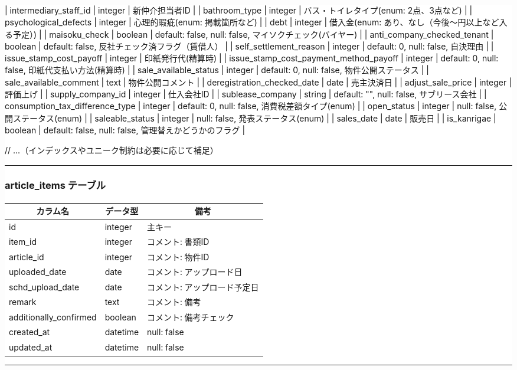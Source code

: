 | intermediary_staff_id | integer | 新仲介担当者ID |
| bathroom_type | integer | バス・トイレタイプ(enum: 2点、3点など) |
| psychological_defects | integer | 心理的瑕疵(enum: 掲載箇所など) |
| debt | integer | 借入金(enum: あり、なし（今後〜円以上など入る予定）) |
| maisoku_check | boolean | default: false, null: false, マイソクチェック(バイヤー) |
| anti_company_checked_tenant | boolean | default: false, 反社チェック済フラグ（賃借人） |
| self_settlement_reason | integer | default: 0, null: false, 自決理由 |
| issue_stamp_cost_payoff | integer | 印紙発行代(精算時) |
| issue_stamp_cost_payment_method_payoff | integer | default: 0, null: false, 印紙代支払い方法(精算時) |
| sale_available_status | integer | default: 0, null: false, 物件公開ステータス |
| sale_available_comment | text | 物件公開コメント |
| deregistration_checked_date | date | 売主決済日 |
| adjust_sale_price | integer | 評価上げ |
| supply_company_id | integer | 仕入会社ID |
| sublease_company | string | default: "", null: false, サブリース会社 |
| consumption_tax_difference_type | integer | default: 0, null: false, 消費税差額タイプ(enum) |
| open_status | integer | null: false, 公開ステータス(enum) |
| saleable_status | integer | null: false, 発表ステータス(enum) |
| sales_date | date | 販売日 |
| is_kanrigae | boolean | default: false, null: false, 管理替えかどうかのフラグ |

// ...（インデックスやユニーク制約は必要に応じて補足）

---

### article_items テーブル

| カラム名 | データ型 | 備考 |
|---|---|---|
| id | integer | 主キー |
| item_id | integer | コメント: 書類ID |
| article_id | integer | コメント: 物件ID |
| uploaded_date | date | コメント: アップロード日 |
| schd_upload_date | date | コメント: アップロード予定日 |
| remark | text | コメント: 備考 |
| additionally_confirmed | boolean | コメント: 備考チェック |
| created_at | datetime | null: false |
| updated_at | datetime | null: false |

---